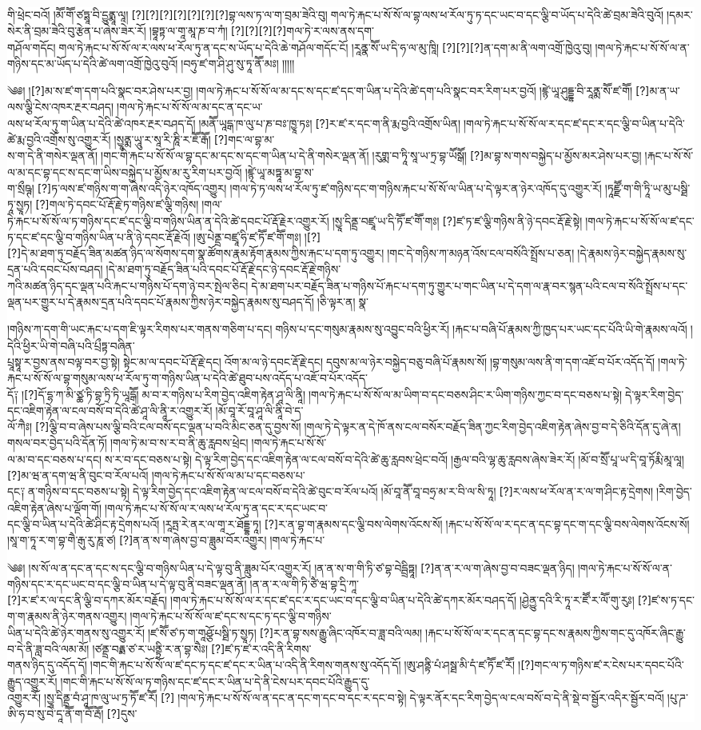 གི་ཕྲེང་བའོ། །མཽ་གཽ་ཙཏྶཱ་བི་དྱུནྨཱ་ལཱ། [?][?][?][?][?][?][?]བྷ་ལས་ཏ་ལ་ག་བྲམ་ཟེའི་བུ། གལ་ཏེ་རྐང་པ་སོ་སོ་ལ་བྷ་ལས་ཕ་རོལ་ཏུ་ཏ་དང་ཡང་བ་དང་ལྕི་བ་ཡོད་པ་དེའི་ཚེ་བྲམ་ཟེའི་བུའོ། །དམར་སེར་ནི་བྲམ་ཟེའི་བུ་རྩེན་པ་ཞེས་ཟེར་རོ། །བྷཱཏྟ་ལ་གཱ་མཱ་ཎ་བ་ཀཾ། [?][?][?][?]གལ་ཏེ་ར་ལས་ནས་དག་  
གཤོལ་གདོང། གལ་ཏེ་རྐང་པ་སོ་སོ་ལ་ར་ལས་ཕ་རོལ་ཏུ་ན་དང་ས་ཡོད་པ་དེའི་ཆེ་གཤོལ་གདོང་ངོ། །རཱནྣ་སཽ་ཡ་དི་ཧ་ལ་མུ་ཁཱི། [?][?][?]ན་དག་མ་ནི་ལག་འགྲོ་ཁྱེའུ་བུ། །གལ་ཏེ་རྐང་པ་སོ་སོ་ལ་ན་གཉིས་དང་མ་ཡོད་པ་དེའི་ཚེ་ལག་འགྲོ་ཁྱེའུ་བུའོ། །བཧུ་ཛ་ག་ཤི་ཤུ་སུ་ཏཱ་ནཽ་མཿ། །།།།།  
  
༄༅། །[?]མ་ས་ཛ་ག་དག་པའི་སྣང་བར་ཤེས་པར་བྱ། །གལ་ཏེ་རྐང་པ་སོ་སོ་ལ་མ་དང་ས་དང་ཛ་དང་ག་ཡིན་པ་དེའི་ཚེ་དག་པའི་སྣང་བར་རིག་པར་བྱའོ། །ཛྙེ་ཡཱ་ཤུདྡྷ་བི་རཱནྨ་སཽ་ཛ་གཽ། [?]མ་ན་ཡ་ལས་ལྕི་ངེས་འཁར་རྔར་བཤད། །གལ་ཏེ་རྐང་པ་སོ་སོ་ལ་མ་དང་ན་དང་ཡ་  
ལས་ཕ་རོལ་ཏུ་ག་ཡིན་པ་དེའི་ཚེ་འཁར་རྔར་བཤད་དོ། །མནཽ་ཡཱདྒ་ཁ་ལུ་པ་ཎ་བཿ་ཁྱཱ་ཏཿ། [?]ར་ཛ་ར་དང་ག་ནི་རྨ་བྱའི་འགྲོས་ཡིན། །གལ་ཏེ་རྐང་པ་སོ་སོ་ལ་ར་དང་ཛ་དང་ར་དང་ལྕི་བ་ཡིན་པ་དེའི་ཚེ་རྨ་བྱའི་འགྲོས་སུ་འགྱུར་རོ། །སྱཱནྨ་ཡཱུ་ར་སཱ་རི་ཎཱི་ར་ཇཽ་རྒཽ། [?]གང་ལ་བྷ་མ་  
ས་ག་དེ་ནི་གསེར་ལྡན་ནོ། །གང་གི་རྐང་པ་སོ་སོ་ལ་བྷ་དང་མ་དང་ས་དང་ག་ཡིན་པ་དེ་ནི་གསེར་ལྡན་ནོ། །རུགྨ་བ་ཏཱི་སཱ་ཡ་ཏྲ་བྷ་ཡཽསྒཽ། [?]མ་བྷ་ས་གས་བསྐྱེད་པ་མྱོས་མར་ཤེས་པར་བྱ། །རྐང་པ་སོ་སོ་ལ་མ་དང་བྷ་དང་ས་དང་ག་ཡིས་བསྐྱེད་པ་མྱོས་མ་རུ་རིག་པར་བྱའོ། །ཛྙེ་ཡཱ་མཏྟཱ་མ་བྷ་ས་  
ག་སྲྀཥྚ། [?]ཏ་ལས་ཛ་གཉིས་ག་ག་ཞེས་འདི་ཉེར་འཁོད་འགྱུར། །གལ་ཏེ་ཏ་ལས་ཕ་རོལ་ཏུ་ཛ་གཉིས་དང་ག་གཉིས་རྐང་པ་སོ་སོ་ལ་ཡིན་པ་དེ་ལྟར་ན་ཉེར་འཁོད་དུ་འགྱུར་རོ། །ཏཱཛྫཽ་ག་གི་ཏཱི་ཡ་མུ་པསྠི་ཏཱ་སྱཱཏ། [?]གལ་ཏེ་དབང་པོ་རྡོ་རྗེ་ཏ་གཉིས་ཛ་ལྕི་གཉིས། །གལ་  
ཏེ་རྐང་པ་སོ་སོ་ལ་ཏ་གཉིས་དང་ཛ་དང་ལྕི་བ་གཉིས་ཡིན་ན་དེའི་ཚེ་དབང་པོ་རྡོ་རྗེར་འགྱུར་རོ། །སྱཱ་དིནྡྲ་བཛྲཱ་ཡ་དི་ཏཽ་ཛ་གཽ་གཿ། [?]ཛ་ཏ་ཛ་ལྕི་གཉིས་ནི་ཉེ་དབང་རྡོ་རྗེ་སྟེ། །གལ་ཏེ་རྐང་པ་སོ་སོ་ལ་ཛ་དང་ཏ་དང་ཛ་དང་ལྕི་བ་གཉིས་ཡིན་པ་ནི་ཉེ་དབང་རྡོ་རྗེའོ། །ཨུ་པེནྡྲ་བཛྲཱ་ཧི་ཛ་ཏཽ་ཛ་གཽ་གཿ། །[?]  
[?]དེ་མ་ཐག་ཏུ་བརྗོད་ཟིན་མཚན་ཉིད་ལ་སོགས་དག་སྣ་ཚོགས་རྣམ་རྟོག་རྣམས་ཀྱིས་རྐང་པ་དག་ཏུ་འགྱུར། །གང་དེ་གཉིས་ཀ་མཉན་འོས་ངལ་བསོའི་སྤྲོས་པ་ཅན། །དེ་རྣམས་ཉེར་བསྐྱེད་རྣམས་སུ་དྲན་པའི་དབང་པོས་བཤད། །དེ་མ་ཐག་ཏུ་བརྗོད་ཟིན་པའི་དབང་པོ་རྡོ་རྗེ་དང་ཉེ་དབང་རྡོ་རྗེ་གཉིས་  
ཀའི་མཚན་ཉིད་དང་ལྡན་པའི་རྐང་པ་གཉིས་པོ་དག་ཉེ་བར་སྤེལ་ཅིང། དེ་མ་ཐག་པར་བརྗོད་ཟིན་པ་གཉིས་པོ་རྐང་པ་དག་ཏུ་གྱུར་པ་གང་ཡིན་པ་དེ་དག་ལ་རྣ་བར་སྙན་པའི་ངལ་བ་སོའི་སྤྲོས་པ་དང་ལྡན་པར་གྱུར་པ་དེ་རྣམས་དྲན་པའི་དབང་པོ་རྣམས་ཀྱིས་ཉེར་བསྐྱེད་རྣམས་སུ་བཤད་དོ། །ཅི་ལྟར་ན། སྣ་  
  
།གཉིས་ཀ་དག་གི་ཡང་རྐང་པ་དག་ཇི་ལྟར་རིགས་པར་གནས་གཅིག་པ་དང། གཉིས་པ་དང་གསུམ་རྣམས་སུ་འབྱུང་བའི་ཕྱིར་རོ། །རྐང་པ་བཞི་པོ་རྣམས་ཀྱི་ཁྱད་པར་ཡང་དང་པོའི་ཡི་གེ་རྣམས་ལའོ། །དེའི་ཕྱིར་ཡི་གེ་བཞི་པའི་པྲྀཏྟ་བཞིན་  
པྲཱསྟཱ་ར་བྱས་ནས་བལྟ་བར་བྱ་སྟེ། སྟེང་མ་ལ་དབང་པོ་རྡོ་རྗེ་དང། འོག་མ་ལ་ཉེ་དབང་རྡོ་རྗེ་དང། དབུས་མ་ལ་ཉེར་བསྐྱེད་བཅུ་བཞི་པོ་རྣམས་སོ། །བྷ་གསུམ་ལས་ནི་ག་དག་འཇོ་བ་པོར་འདོད་དོ། །གལ་ཏེ་རྐང་པ་སོ་སོ་ལ་བྷ་གསུམ་ལས་ཕ་རོལ་ཏུ་ག་གཉིས་ཡིན་པ་དེའི་ཚེ་ཐུབ་པས་འདོད་པ་འཇོ་བ་པོར་འདོད་  
དོ༑ །[?]དོ་དྷ་ཀ་མི་ཙྪ་ཏི་བྷ་ཏྲི་ཏི་ཡཱདྒཽ། མ་བ་ར་གཉིས་པ་རིག་བྱེད་འཇིག་རྟེན་ཤཱ་ལི་ནཱི། །གལ་ཏེ་རྐང་པ་སོ་སོ་ལ་མ་ཡིག་བ་དང་བཅས་ཤིང་ར་ཡིག་གཉིས་ཀྱང་བ་དང་བཅས་པ་སྟེ། དེ་ལྟར་རིག་བྱེད་དང་འཇིག་རྟེན་ལ་ངལ་བསོ་བ་དེའི་ཚེ་ཤཱ་ལི་ནཱི་ར་འགྱུར་རོ། །མོ་བཱ་རོ་བཱ་ཤཱ་ལི་ནཱི་བེ་ད་  
ལོ་ཀཻཿ། [?]ལྕི་བ་བ་ཞེས་པས་ལྕི་བའི་ངལ་བསོ་དང་ལྡན་པ་བའི་མིང་ཅན་དུ་བྱས་སོ། །གལ་ཏེ་དེ་ལྟར་ན་དེ་ཁོ་ནས་ངལ་བསོར་བརྗོད་ཟིན་ཀྱང་རིག་བྱེད་འཇིག་རྟེན་ཞེས་བྱ་བ་དེ་ཅིའི་དོན་དུ་ཞེ་ན། གསལ་བར་བྱེད་པའི་དོན་ཏོ། །གལ་ཏེ་མ་བ་ས་ར་བ་ནི་ཆུ་རླབས་ཕྲེང། །གལ་ཏེ་རྐང་པ་སོ་སོ་  
ལ་མ་བ་དང་བཅས་པ་དང། ས་ར་བ་དང་བཅས་པ་སྟེ། དེ་ལྟ་རིག་བྱེད་དང་འཇིག་རྟེན་ལ་ངལ་བསོ་བ་དེའི་ཚེ་ཆུ་རླབས་ཕྲེང་བའོ། །རྒྱལ་བའི་ལྷ་ཆུ་རླབས་ཞེས་ཟེར་རོ། །མོ་བ་སྲཽ་པཱ་ཡ་དི་བཱ་ཏོརྨི་མཱ་ལཱ། [?]མ་ཝ་ན་དག་ཝ་ནི་བུང་བ་རོལ་པའོ། །གལ་ཏེ་རྐང་པ་སོ་སོ་ལ་མ་པ་དང་བཅས་པ་  
དང༑ ན་གཉིས་བ་དང་བཅས་པ་སྟེ། དེ་ལྟ་རིག་བྱེད་དང་འཇིག་རྟེན་ལ་ངལ་བསོ་བ་དེའི་ཚེ་བུང་བ་རོལ་པའོ། །མོ་བཱ་ནཽ་བཱ་བཧྲ་མ་ར་བི་ལ་སི་ཏཱ། [?]ར་ལས་ཕ་རོལ་ན་ར་ལ་ག་ཤིང་རྟ་དྲེགས། །རིག་བྱེད་འཇིག་རྟེན་ཞེས་པ་ལྡོག་གོ། །གལ་ཏེ་རྐང་པ་སོ་སོ་ལ་ར་ལས་ཕ་རོལ་ཏུ་ན་དང་ར་དང་ཡང་བ་  
དང་ལྕི་བ་ཡིན་པ་དེའི་ཚེ་ཤིང་རྟ་དྲེགས་པའོ། །རཱཏྤ་རེ་ནར་ལ་གཱ་ར་ཐོདྡྷ་ཏཱ། [?]ར་ན་བྷ་ག་རྣམས་དང་ལྕི་བས་ལེགས་འོངས་སོ། །རྐང་པ་སོ་སོ་ལ་ར་དང་ན་དང་བྷ་དང་ག་དང་ལྕི་བས་ལེགས་འོངས་སོ། །སཱ་ག་ཏཱ་ར་ག་བྷ་གཻ་རྒུ་རུ་ཎཱ་ཙ། [?]ན་ན་ས་ག་ཞེས་བྱ་བ་ཟླུམ་བོར་འགྱུར། །གལ་ཏེ་རྐང་པ་  
  
༄༅། །ས་སོ་ལ་ན་དང་ན་དང་ས་དང་ལྕི་བ་གཉིས་ཡིན་པ་དེ་ལྟ་བུ་ནི་ཟླུམ་པོར་འགྱུར་རོ། །ན་ན་ས་ག་གི་ཏི་ཙ་བྷ་བེདྦྲིཏྟཱ། [?]ན་ན་ར་ལ་ག་ཞེས་བྱ་བ་བཟང་ལྡན་ཉིད། །གལ་ཏེ་རྐང་པ་སོ་སོ་ལ་ན་གཉིས་དང་ར་དང་ཡང་བ་དང་ལྕི་བ་ཡིན་པ་དེ་ལྟ་བུ་ནི་བཟང་ལྡན་ནོ། །ན་ན་ར་ལ་གི་ཏི་ཙཻ་ཝ་བྷ་དྲི་ཀཱ་  
[?]ར་ཛ་ར་ལ་དང་ནི་ལྕི་བ་དཀར་མོར་བརྗོད། །གལ་ཏེ་རྐང་པ་སོ་སོ་ལ་ར་དང་ཛ་དང་ར་དང་ཡང་བ་དང་ལྕི་བ་ཡིན་པ་དེའི་ཚེ་དཀར་མོར་བཤད་དོ། །ཤྱེནྱུ་དའི་རི་ཏཱ་ར་ཛཽ་ར་ལཽ་གུ་རུཿ། [?]ཛ་ས་ཏ་དང་ག་ག་རྣམས་ནི་ཉེར་གནས་འགྱུར། །གལ་ཏེ་རྐང་པ་སོ་སོ་ལ་ཛ་དང་ས་དང་ཏ་དང་ལྕི་བ་གཉིས་  
ཡིན་པ་དེའི་ཚེ་ཉེར་གནས་སུ་འགྱུར་རོ། །ཛ་སཽ་ཙ་ཏ་ག་གཱཤྩོ་པསྠི་ཏ་སྱཱཏ། [?]ར་ན་བྷ་སས་རྒྱུ་ཞིང་འཁོར་བ་ཟླ་བའི་ལམ། །རྐང་པ་སོ་སོ་ལ་ར་དང་ན་དང་བྷ་དང་ས་རྣམས་ཀྱིས་གང་དུ་འཁོར་ཞིང་རྒྱུ་བ་དེ་ནི་ཟླ་བའི་ལམ་མོ། །ཙནྡྲ་བརྟྨ་ཙ་ར་ཡནྟྲི་ར་ན་བྷ་སཻཿ། [?]ཛ་ཏ་ཛ་ར་འདི་ནི་རིགས་  
གནས་ཉིད་དུ་འདོད་དོ། །གང་གི་རྐང་པ་སོ་སོ་ལ་ཛ་དང་ཏ་དང་ཛ་དང་ར་ཡིན་པ་འདི་ནི་རིགས་གནས་སུ་འདོད་དོ། །ཨུ་ཤནྟི་པཾ་ཤསྠ་མི་དཾ་ཛ་ཏཽ་ཛ་རཽ། །[?]གང་ལ་ཏ་གཉིས་ཛ་ར་ངེས་པར་དབང་པོའི་རྒྱུད་འགྱུར་རོ། །གང་གི་རྐང་པ་སོ་སོ་ལ་ཏ་གཉིས་དང་ཛ་དང་ར་ཡིན་པ་དེ་ནི་ངེས་པར་དབང་པོའི་རྒྱུད་དུ་  
འགྱུར་རོ། །སྱཱ་དིནྡྲ་བཾ་ཤཱ་ཁ་ལུ་ཡ་ཏྲ་ཏཽ་ཛ་རཽ། [?] །གལ་ཏེ་རྐང་པ་སོ་སོ་ལ་ན་དང་ན་དང་ག་དང་བ་དང་ར་དང་བ་སྟེ། དེ་ལྟར་ནོར་དང་རིག་བྱེད་ལ་ངལ་བསོ་བ་དེ་ནི་སྡེ་བ་སྦྱོར་འདིར་སྦྱོར་བའོ། །པུ་ཌ་ཨི་ཧ་བ་སུ་བེ་དཱ་ནཽ་ག་བཽ་རྦཽ། [?]དུས་  